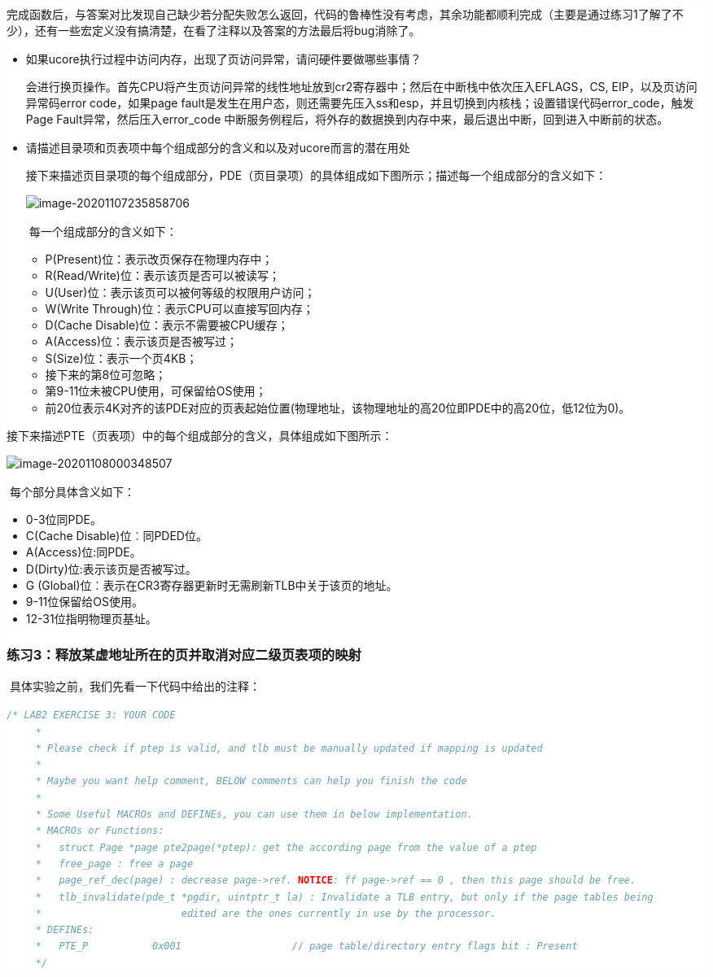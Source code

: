 
​		完成函数后，与答案对比发现自己缺少若分配失败怎么返回，代码的鲁棒性没有考虑，其余功能都顺利完成（主要是通过练习1了解了不少），还有一些宏定义没有搞清楚，在看了注释以及答案的方法最后将bug消除了。

- 如果ucore执行过程中访问内存，出现了页访问异常，请问硬件要做哪些事情？

  ​		会进行换页操作。首先CPU将产生页访问异常的线性地址放到cr2寄存器中；然后在中断栈中依次压入EFLAGS，CS, EIP，以及页访问异常码error code，如果page fault是发生在用户态，则还需要先压入ss和esp，并且切换到内核栈；设置错误代码error_code，触发Page Fault异常，然后压入error_code 中断服务例程后，将外存的数据换到内存中来，最后退出中断，回到进入中断前的状态。

  

- 请描述目录项和页表项中每个组成部分的含义和以及对ucore而言的潜在用处

  ​		接下来描述页目录项的每个组成部分，PDE（页目录项）的具体组成如下图所示；描述每一个组成部分的含义如下：
  
  ![image-20201107235858706](C:\Users\l\AppData\Roaming\Typora\typora-user-images\image-20201107235858706.png)
  
  ​		每一个组成部分的含义如下：
  
  - P(Present)位：表示改页保存在物理内存中；
  - R(Read/Write)位：表示该页是否可以被读写；
  - U(User)位：表示该页可以被何等级的权限用户访问；
  - W(Write Through)位：表示CPU可以直接写回内存；
  - D(Cache Disable)位：表示不需要被CPU缓存；
  - A(Access)位：表示该页是否被写过；
  - S(Size)位：表示一个页4KB；
  - 接下来的第8位可忽略；
  - 第9-11位未被CPU使用，可保留给OS使用；
  - 前20位表示4K对齐的该PDE对应的页表起始位置(物理地址，该物理地址的高20位即PDE中的高20位，低12位为0)。

​			接下来描述PTE（页表项）中的每个组成部分的含义，具体组成如下图所示：

![image-20201108000348507](C:\Users\l\AppData\Roaming\Typora\typora-user-images\image-20201108000348507.png)

​			每个部分具体含义如下：

- 0-3位同PDE。
- C(Cache Disable)位︰同PDED位。
- A(Access)位:同PDE。
- D(Dirty)位:表示该页是否被写过。
- G (Global)位︰表示在CR3寄存器更新时无需刷新TLB中关于该页的地址。
- 9-11位保留给OS使用。
- 12-31位指明物理页基址。

### 练习3：释放某虚地址所在的页并取消对应二级页表项的映射



​		具体实验之前，我们先看一下代码中给出的注释：

```C
/* LAB2 EXERCISE 3: YOUR CODE
     *
     * Please check if ptep is valid, and tlb must be manually updated if mapping is updated
     *
     * Maybe you want help comment, BELOW comments can help you finish the code
     *
     * Some Useful MACROs and DEFINEs, you can use them in below implementation.
     * MACROs or Functions:
     *   struct Page *page pte2page(*ptep): get the according page from the value of a ptep
     *   free_page : free a page
     *   page_ref_dec(page) : decrease page->ref. NOTICE: ff page->ref == 0 , then this page should be free.
     *   tlb_invalidate(pde_t *pgdir, uintptr_t la) : Invalidate a TLB entry, but only if the page tables being
     *                        edited are the ones currently in use by the processor.
     * DEFINEs:
     *   PTE_P           0x001                   // page table/directory entry flags bit : Present
     */
```